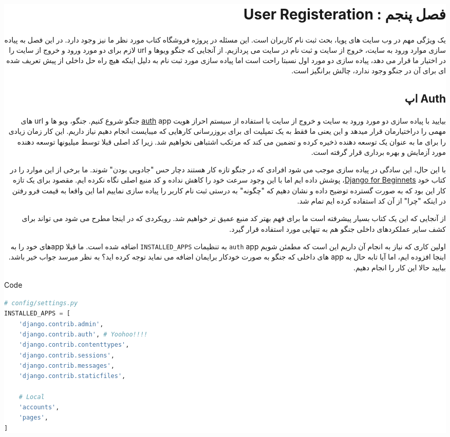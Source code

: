 <div dir='rtl' align='right'>
    
# فصل  پنجم : User Registeration

    
یک ویژگی مهم در وب سایت های پویا، بحث ثبت نام کاربران است. این مسئله در پروژه فروشگاه کتاب مورد نظر ما نیز وجود دارد. در این فصل به پیاده سازی موارد ورود به سایت، خروج از سایت و ثبت نام در سایت می پردازیم. از آنجایی که جنگو ویوها و url لازم برای دو مورد ورود و خروج از سایت را در اختیار ما قرار می دهد، پیاده سازی دو مورد اول نسبتا راحت است اما پیاده سازی مورد ثبت نام به دلیل اینکه هیچ راه حل داخلی از پیش تعریف شده ای برای آن در جنگو وجود ندارد، چالش برانگیز است.

## Auth اپ


بیایید با پیاده سازی دو مورد ورود به سایت و خروج از سایت با استفاده از سیستم احراز هویت [auth](https://docs.djangoproject.com/en/3.1/topics/auth/default/) app جنگو شروع کنیم. جنگو، ویو ها و url های مهمی را دراختیارمان قرار میدهد و این یعنی ما فقط به یک تمپلیت ای برای بروزرسانی کارهایی که میبایست انجام دهیم نیاز داریم. این کار زمان زیادی را برای ما به عنوان یک توسعه دهنده ذخیره کرده و تضمین می کند که مرتکب اشتباهی نخواهیم شد. زیرا کد اصلی قبلا توسط میلیونها توسعه دهنده مورد آزمایش و بهره برداری قرار گرفته است.


با این حال، این سادگی در پیاده سازی موجب می شود افرادی که در جنگو تازه کار هستند دچار حس "جادویی بودن" شوند. ما برخی از این موارد را در کتاب خود  [Django for Beginnets](https://djangoforbeginners.com/)، پوشش داده ایم اما با این وجود سرعت خود را کاهش نداده و کد منبع اصلی نگاه نکرده ایم. مقصود برای یک تازه کار این بود که به صورت گسترده توضیح داده و نشان دهیم که "چگونه" به درستی ثبت نام کاربر را پیاده سازی نماییم اما این واقعا به قیمت فرو رفتن در اینکه "چرا" از آن کد استفاده کرده ایم تمام شد. 


از آنجایی که این یک کتاب بسیار پیشرفته است ما برای فهم بهتر کد منبع عمیق تر خواهیم شد. رویکردی که در اینجا مطرح می شود می تواند برای کشف سایر عملکردهای داخلی جنگو هم به تنهایی مورد استفاده قرار گیرد.

اولین کاری که نیاز به انجام آن داریم این است که مطمئن شویم `auth` app  به تنظیمات `INSTALLED_APPS` اضافه شده است. ما قبلا appهای خود را به اینجا افزوده ایم، اما آیا تابه حال به app های داخلی که جنگو به صورت خودکار برایمان اضافه می نماید توجه کرده اید؟ به نظر میرسد جواب خیر باشد. بیایید حالا این کار را انجام دهیم.


<div dir="ltr" align='left'>

Code
```python
# config/settings.py
INSTALLED_APPS = [
    'django.contrib.admin',
    'django.contrib.auth', # Yoohoo!!!!
    'django.contrib.contenttypes',
    'django.contrib.sessions',
    'django.contrib.messages',
    'django.contrib.staticfiles',
    
    # Local
    'accounts',
    'pages',
]
```

